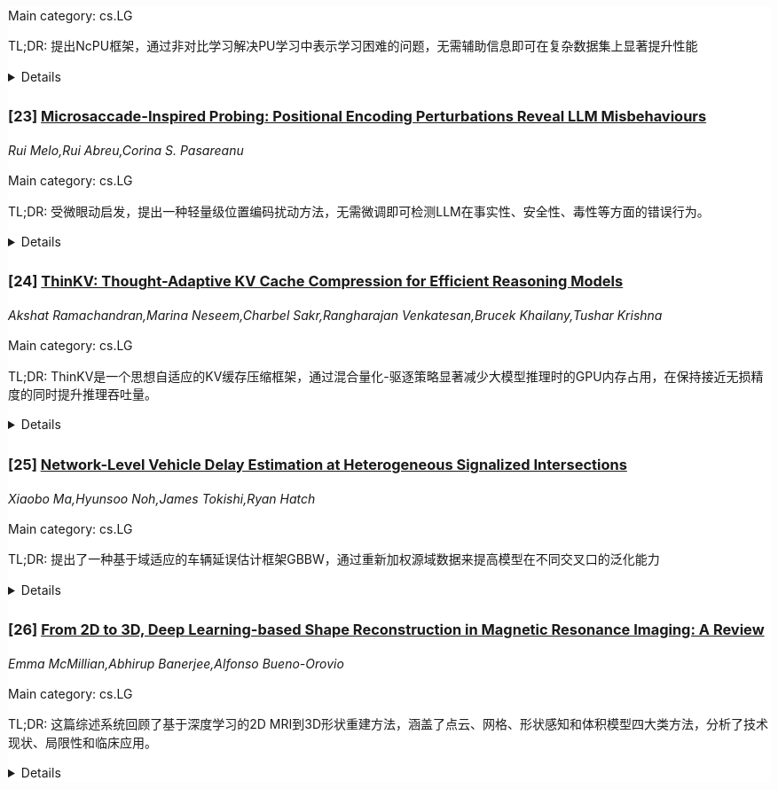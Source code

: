 Main category: cs.LG

TL;DR: 提出NcPU框架，通过非对比学习解决PU学习中表示学习困难的问题，无需辅助信息即可在复杂数据集上显著提升性能


<details><summary>Details</summary></details>


### [23] [Microsaccade-Inspired Probing: Positional Encoding Perturbations Reveal LLM Misbehaviours](https://arxiv.org/abs/2510.01288)
*Rui Melo,Rui Abreu,Corina S. Pasareanu*

Main category: cs.LG

TL;DR: 受微眼动启发，提出一种轻量级位置编码扰动方法，无需微调即可检测LLM在事实性、安全性、毒性等方面的错误行为。


<details><summary>Details</summary></details>


### [24] [ThinKV: Thought-Adaptive KV Cache Compression for Efficient Reasoning Models](https://arxiv.org/abs/2510.01290)
*Akshat Ramachandran,Marina Neseem,Charbel Sakr,Rangharajan Venkatesan,Brucek Khailany,Tushar Krishna*

Main category: cs.LG

TL;DR: ThinKV是一个思想自适应的KV缓存压缩框架，通过混合量化-驱逐策略显著减少大模型推理时的GPU内存占用，在保持接近无损精度的同时提升推理吞吐量。


<details><summary>Details</summary></details>


### [25] [Network-Level Vehicle Delay Estimation at Heterogeneous Signalized Intersections](https://arxiv.org/abs/2510.01292)
*Xiaobo Ma,Hyunsoo Noh,James Tokishi,Ryan Hatch*

Main category: cs.LG

TL;DR: 提出了一种基于域适应的车辆延误估计框架GBBW，通过重新加权源域数据来提高模型在不同交叉口的泛化能力


<details><summary>Details</summary></details>


### [26] [From 2D to 3D, Deep Learning-based Shape Reconstruction in Magnetic Resonance Imaging: A Review](https://arxiv.org/abs/2510.01296)
*Emma McMillian,Abhirup Banerjee,Alfonso Bueno-Orovio*

Main category: cs.LG

TL;DR: 这篇综述系统回顾了基于深度学习的2D MRI到3D形状重建方法，涵盖了点云、网格、形状感知和体积模型四大类方法，分析了技术现状、局限性和临床应用。


<details><summary>Details</summary></details>

